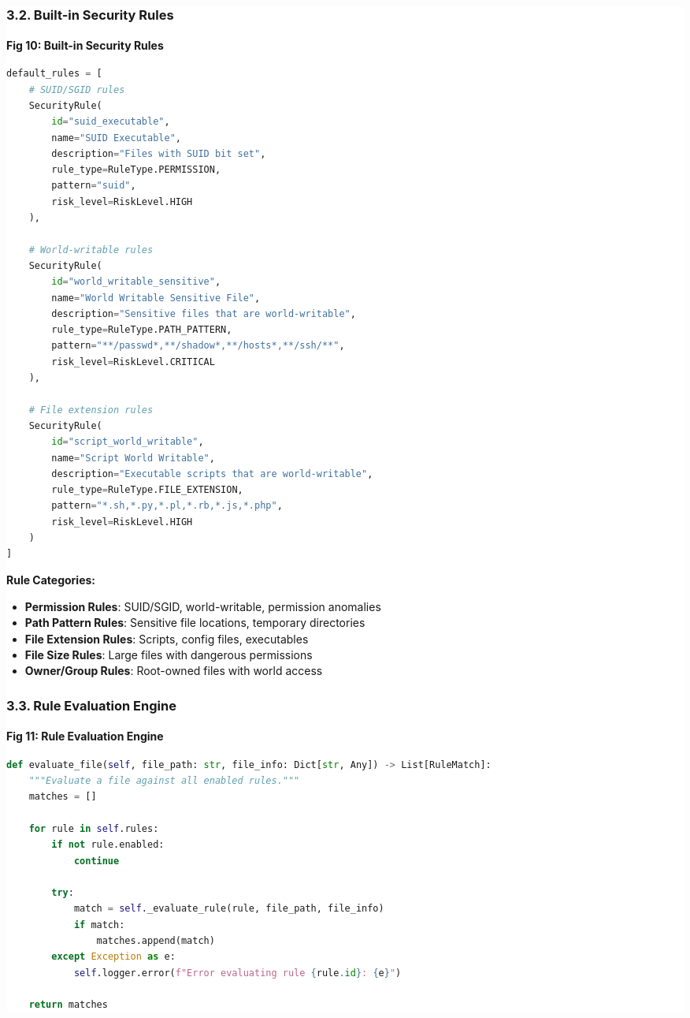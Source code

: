 ### 3.2. Built-in Security Rules

**Fig 10: Built-in Security Rules**
```python
default_rules = [
    # SUID/SGID rules
    SecurityRule(
        id="suid_executable",
        name="SUID Executable",
        description="Files with SUID bit set",
        rule_type=RuleType.PERMISSION,
        pattern="suid",
        risk_level=RiskLevel.HIGH
    ),
    
    # World-writable rules
    SecurityRule(
        id="world_writable_sensitive",
        name="World Writable Sensitive File",
        description="Sensitive files that are world-writable",
        rule_type=RuleType.PATH_PATTERN,
        pattern="**/passwd*,**/shadow*,**/hosts*,**/ssh/**",
        risk_level=RiskLevel.CRITICAL
    ),
    
    # File extension rules
    SecurityRule(
        id="script_world_writable",
        name="Script World Writable",
        description="Executable scripts that are world-writable",
        rule_type=RuleType.FILE_EXTENSION,
        pattern="*.sh,*.py,*.pl,*.rb,*.js,*.php",
        risk_level=RiskLevel.HIGH
    )
]
```

**Rule Categories:**
- **Permission Rules**: SUID/SGID, world-writable, permission anomalies
- **Path Pattern Rules**: Sensitive file locations, temporary directories
- **File Extension Rules**: Scripts, config files, executables
- **File Size Rules**: Large files with dangerous permissions
- **Owner/Group Rules**: Root-owned files with world access

### 3.3. Rule Evaluation Engine

**Fig 11: Rule Evaluation Engine**
```python
def evaluate_file(self, file_path: str, file_info: Dict[str, Any]) -> List[RuleMatch]:
    """Evaluate a file against all enabled rules."""
    matches = []
    
    for rule in self.rules:
        if not rule.enabled:
            continue
            
        try:
            match = self._evaluate_rule(rule, file_path, file_info)
            if match:
                matches.append(match)
        except Exception as e:
            self.logger.error(f"Error evaluating rule {rule.id}: {e}")
    
    return matches
```